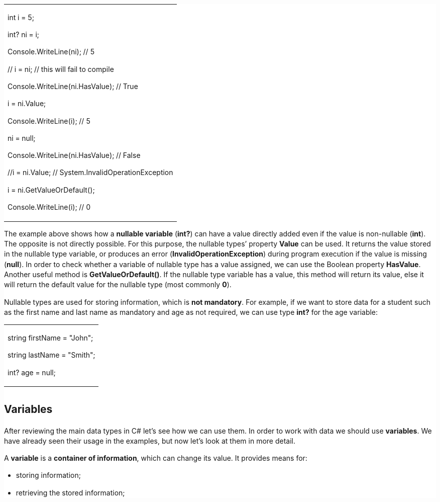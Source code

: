 <table>
<tbody>
<tr class="odd">
<td><p>int i = 5;</p>
<p>int? ni = i;</p>
<p>Console.WriteLine(ni); // 5</p>
<p>// i = ni; // this will fail to compile</p>
<p>Console.WriteLine(ni.HasValue); // True</p>
<p>i = ni.Value;</p>
<p>Console.WriteLine(i); // 5</p>
<p>ni = null;</p>
<p>Console.WriteLine(ni.HasValue); // False</p>
<p>//i = ni.Value; // System.InvalidOperationException</p>
<p>i = ni.GetValueOrDefault();</p>
<p>Console.WriteLine(i); // 0</p></td>
</tr>
</tbody>
</table>

The example above shows how a **nullable variable** (**int?**) can have a value directly added even if the value is non-nullable (**int**). The opposite is not directly possible. For this purpose, the nullable types’ property **Value** can be used. It returns the value stored in the nullable type variable, or produces an error (**InvalidOperationException**) during program execution if the value is missing (**null**). In order to check whether a variable of nullable type has a value assigned, we can use the Boolean property **HasValue**. Another useful method is **GetValueOrDefault()**. If the nullable type variable has a value, this method will return its value, else it will return the default value for the nullable type (most commonly **0**).

Nullable types are used for storing information, which is **not mandatory**. For example, if we want to store data for a student such as the first name and last name as mandatory and age as not required, we can use type **int?** for the age variable:

<table>
<tbody>
<tr class="odd">
<td><p>string firstName = "John";</p>
<p>string lastName = "Smith";</p>
<p>int? age = null;</p></td>
</tr>
</tbody>
</table>

## Variables

After reviewing the main data types in C\# let’s see how we can use them. In order to work with data we should use **variables**. We have already seen their usage in the examples, but now let’s look at them in more detail.

A **variable** is a **container of information**, which can change its value. It provides means for:

  - storing information;

  - retrieving the stored information;
